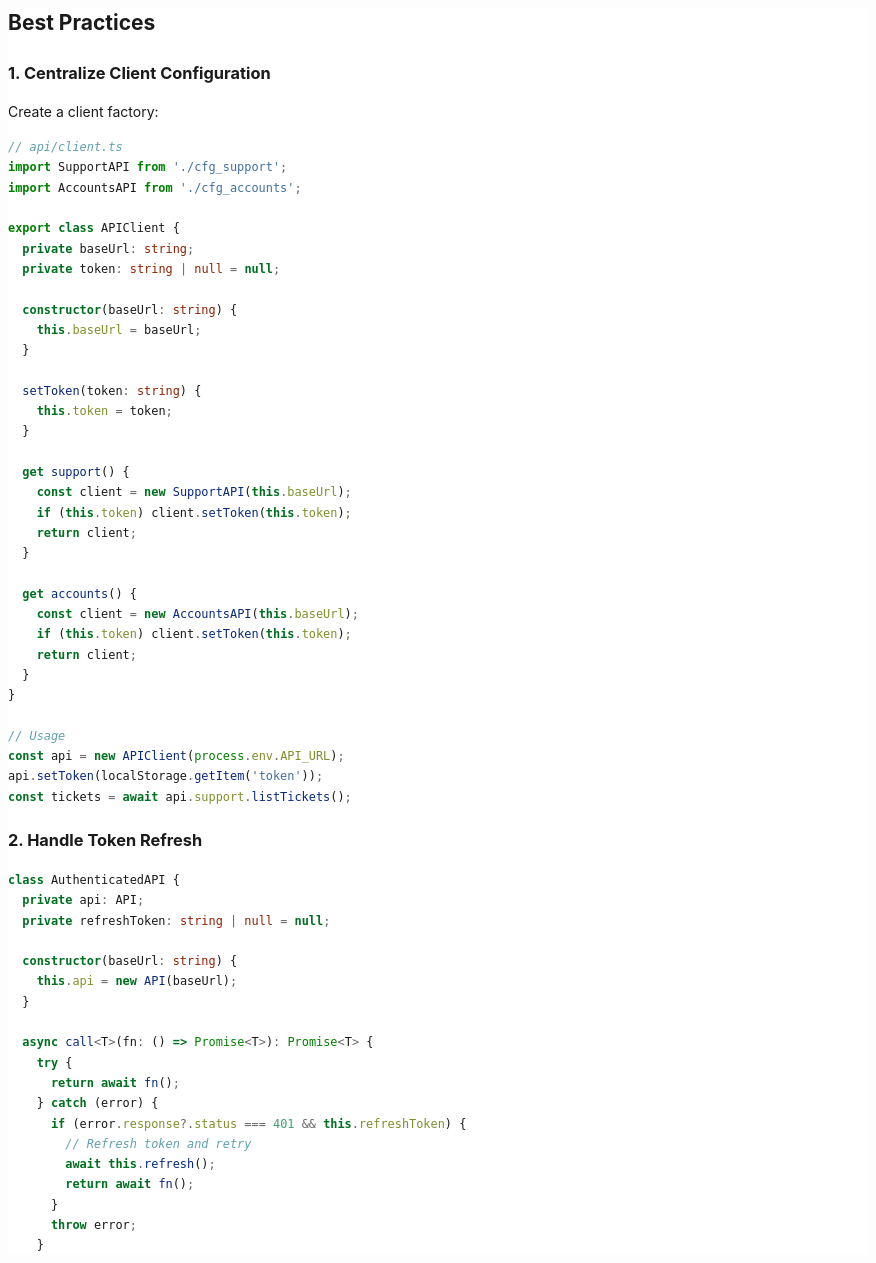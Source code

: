## Best Practices

### 1. Centralize Client Configuration

Create a client factory:

```typescript
// api/client.ts
import SupportAPI from './cfg_support';
import AccountsAPI from './cfg_accounts';

export class APIClient {
  private baseUrl: string;
  private token: string | null = null;

  constructor(baseUrl: string) {
    this.baseUrl = baseUrl;
  }

  setToken(token: string) {
    this.token = token;
  }

  get support() {
    const client = new SupportAPI(this.baseUrl);
    if (this.token) client.setToken(this.token);
    return client;
  }

  get accounts() {
    const client = new AccountsAPI(this.baseUrl);
    if (this.token) client.setToken(this.token);
    return client;
  }
}

// Usage
const api = new APIClient(process.env.API_URL);
api.setToken(localStorage.getItem('token'));
const tickets = await api.support.listTickets();
```

### 2. Handle Token Refresh

```typescript
class AuthenticatedAPI {
  private api: API;
  private refreshToken: string | null = null;

  constructor(baseUrl: string) {
    this.api = new API(baseUrl);
  }

  async call<T>(fn: () => Promise<T>): Promise<T> {
    try {
      return await fn();
    } catch (error) {
      if (error.response?.status === 401 && this.refreshToken) {
        // Refresh token and retry
        await this.refresh();
        return await fn();
      }
      throw error;
    }
```